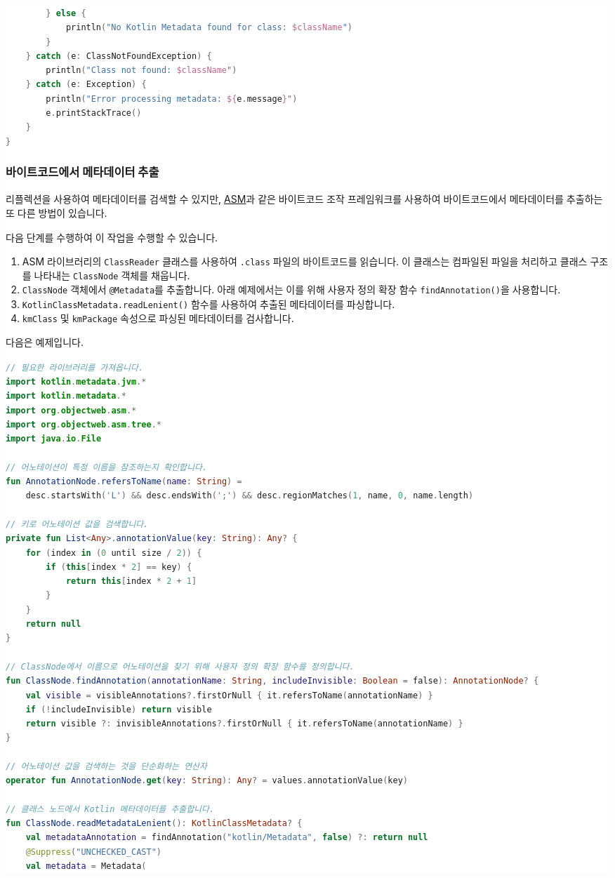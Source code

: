 ```kotlin
        } else {
            println("No Kotlin Metadata found for class: $className")
        }
    } catch (e: ClassNotFoundException) {
        println("Class not found: $className")
    } catch (e: Exception) {
        println("Error processing metadata: ${e.message}")
        e.printStackTrace()
    }
}
```

### 바이트코드에서 메타데이터 추출

리플렉션을 사용하여 메타데이터를 검색할 수 있지만, [ASM](https://asm.ow2.io/)과 같은 바이트코드 조작 프레임워크를 사용하여 바이트코드에서 메타데이터를 추출하는 또 다른 방법이 있습니다.

다음 단계를 수행하여 이 작업을 수행할 수 있습니다.

1. ASM 라이브러리의 `ClassReader` 클래스를 사용하여 `.class` 파일의 바이트코드를 읽습니다.
   이 클래스는 컴파일된 파일을 처리하고 클래스 구조를 나타내는 `ClassNode` 객체를 채웁니다.
2. `ClassNode` 객체에서 `@Metadata`를 추출합니다. 아래 예제에서는 이를 위해 사용자 정의 확장 함수 `findAnnotation()`을 사용합니다.
3. `KotlinClassMetadata.readLenient()` 함수를 사용하여 추출된 메타데이터를 파싱합니다.
4. `kmClass` 및 `kmPackage` 속성으로 파싱된 메타데이터를 검사합니다.

다음은 예제입니다.

```kotlin
// 필요한 라이브러리를 가져옵니다.
import kotlin.metadata.jvm.*
import kotlin.metadata.*
import org.objectweb.asm.*
import org.objectweb.asm.tree.*
import java.io.File

// 어노테이션이 특정 이름을 참조하는지 확인합니다.
fun AnnotationNode.refersToName(name: String) =
    desc.startsWith('L') && desc.endsWith(';') && desc.regionMatches(1, name, 0, name.length)

// 키로 어노테이션 값을 검색합니다.
private fun List<Any>.annotationValue(key: String): Any? {
    for (index in (0 until size / 2)) {
        if (this[index * 2] == key) {
            return this[index * 2 + 1]
        }
    }
    return null
}

// ClassNode에서 이름으로 어노테이션을 찾기 위해 사용자 정의 확장 함수를 정의합니다.
fun ClassNode.findAnnotation(annotationName: String, includeInvisible: Boolean = false): AnnotationNode? {
    val visible = visibleAnnotations?.firstOrNull { it.refersToName(annotationName) }
    if (!includeInvisible) return visible
    return visible ?: invisibleAnnotations?.firstOrNull { it.refersToName(annotationName) }
}

// 어노테이션 값을 검색하는 것을 단순화하는 연산자
operator fun AnnotationNode.get(key: String): Any? = values.annotationValue(key)

// 클래스 노드에서 Kotlin 메타데이터를 추출합니다.
fun ClassNode.readMetadataLenient(): KotlinClassMetadata? {
    val metadataAnnotation = findAnnotation("kotlin/Metadata", false) ?: return null
    @Suppress("UNCHECKED_CAST")
    val metadata = Metadata(
```